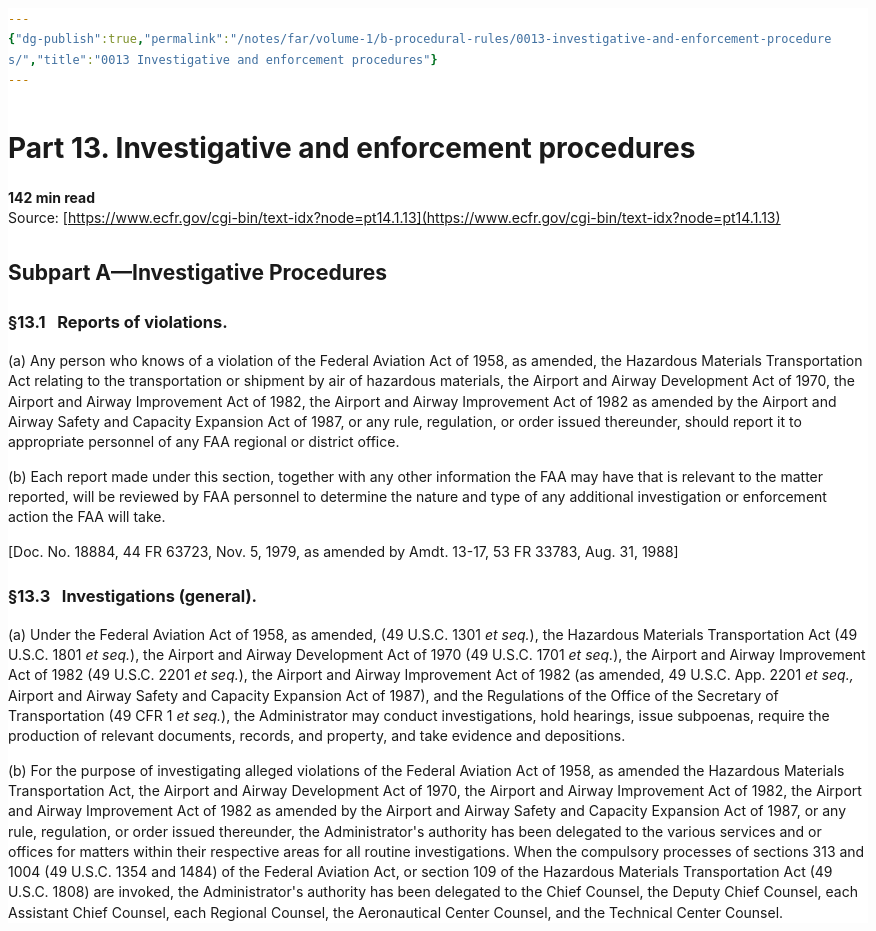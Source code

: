 ```yaml
---
{"dg-publish":true,"permalink":"/notes/far/volume-1/b-procedural-rules/0013-investigative-and-enforcement-procedures/","title":"0013 Investigative and enforcement procedures"}
---
```



# Part 13. Investigative and enforcement procedures
**142 min read**  
Source: [https://www.ecfr.gov/cgi-bin/text-idx?node=pt14.1.13](https://www.ecfr.gov/cgi-bin/text-idx?node=pt14.1.13)

<div>

## Subpart A—Investigative Procedures

### §13.1   Reports of violations.

\(a\) Any person who knows of a violation of the Federal Aviation Act of 1958, as amended, the Hazardous Materials Transportation Act relating to the transportation or shipment by air of hazardous materials, the Airport and Airway Development Act of 1970, the Airport and Airway Improvement Act of 1982, the Airport and Airway Improvement Act of 1982 as amended by the Airport and Airway Safety and Capacity Expansion Act of 1987, or any rule, regulation, or order issued thereunder, should report it to appropriate personnel of any FAA regional or district office.

\(b\) Each report made under this section, together with any other information the FAA may have that is relevant to the matter reported, will be reviewed by FAA personnel to determine the nature and type of any additional investigation or enforcement action the FAA will take.

\[Doc. No. 18884, 44 FR 63723, Nov. 5, 1979, as amended by Amdt. 13-17, 53 FR 33783, Aug. 31, 1988\]

### §13.3   Investigations (general).

\(a\) Under the Federal Aviation Act of 1958, as amended, (49 U.S.C. 1301 *et seq.*), the Hazardous Materials Transportation Act (49 U.S.C. 1801 *et seq.*), the Airport and Airway Development Act of 1970 (49 U.S.C. 1701 *et seq.*), the Airport and Airway Improvement Act of 1982 (49 U.S.C. 2201 *et seq.*), the Airport and Airway Improvement Act of 1982 (as amended, 49 U.S.C. App. 2201 *et seq.,* Airport and Airway Safety and Capacity Expansion Act of 1987), and the Regulations of the Office of the Secretary of Transportation (49 CFR 1 *et seq.*), the Administrator may conduct investigations, hold hearings, issue subpoenas, require the production of relevant documents, records, and property, and take evidence and depositions.

\(b\) For the purpose of investigating alleged violations of the Federal Aviation Act of 1958, as amended the Hazardous Materials Transportation Act, the Airport and Airway Development Act of 1970, the Airport and Airway Improvement Act of 1982, the Airport and Airway Improvement Act of 1982 as amended by the Airport and Airway Safety and Capacity Expansion Act of 1987, or any rule, regulation, or order issued thereunder, the Administrator's authority has been delegated to the various services and or offices for matters within their respective areas for all routine investigations. When the compulsory processes of sections 313 and 1004 (49 U.S.C. 1354 and 1484) of the Federal Aviation Act, or section 109 of the Hazardous Materials Transportation Act (49 U.S.C. 1808) are invoked, the Administrator's authority has been delegated to the Chief Counsel, the Deputy Chief Counsel, each Assistant Chief Counsel, each Regional Counsel, the Aeronautical Center Counsel, and the Technical Center Counsel.
